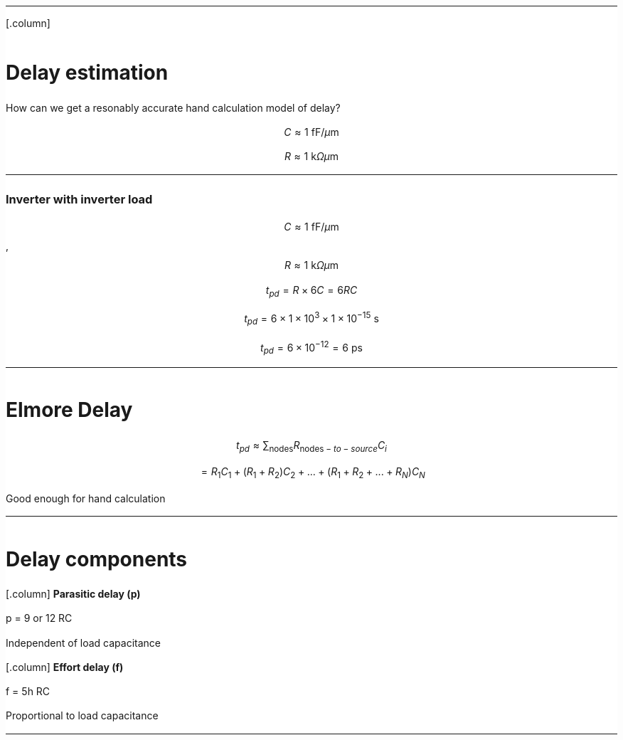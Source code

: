 
---

[.column]

# Delay estimation

How can we get a resonably accurate hand calculation model of delay?

$$ C \approx 1 \text{ fF}/\mu\text{m}$$

$$ R \approx 1 \text{ k}\Omega\mu\text{m}$$

---

### Inverter with inverter load


 $$ C \approx 1 \text{ fF}/\mu\text{m}$$, $$ R \approx 1 \text{ k}\Omega\mu\text{m}$$

 $$ t_{pd} = R \times 6C  = 6RC $$

 $$ t_{pd} = 6 \times 1 \times 10^{3} \times 1 \times 10^{-15} \text{ s}$$ 
 
 $$ t_{pd} = 6 \times 10^{-12}  = 6 \text{ ps}$$



---


# Elmore Delay

$$ t_{pd} \approx \sum_{\text{nodes}}{R_{\text{nodes}-to-source} C_i} $$

$$ = R_1C_1 + (R_1 + R_2)C_2 + ... + (R_1 + R_2 + ... + R_N) C_N$$

Good enough for hand calculation


---
# Delay components

[.column]
**Parasitic delay (p)** 

p = 9 or 12 RC

Independent of load capacitance

[.column]
**Effort delay (f)**

f = 5h RC

Proportional to load capacitance

---


[^1]: PVT $$\Rightarrow$$ Process, Voltage, Temperature
[^2]: Opportunity for good programmers
[^1]: Often called *clock gating*
[^2]: Often called power gating